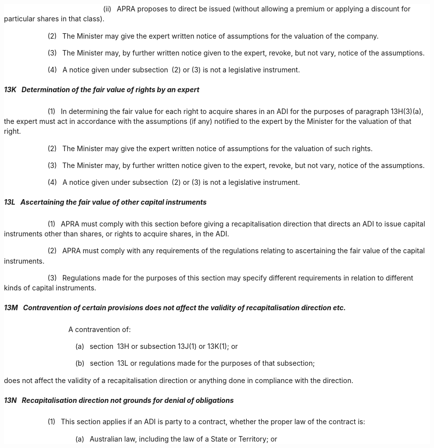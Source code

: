                              (ii)  APRA proposes to direct be issued (without allowing a premium or applying a discount for particular shares in that class).

             (2)  The Minister may give the expert written notice of assumptions for the valuation of the company.

             (3)  The Minister may, by further written notice given to the expert, revoke, but not vary, notice of the assumptions.

             (4)  A notice given under subsection (2) or (3) is not a legislative instrument.

##### <a id="13K"></a>13K  Determination of the fair value of rights by an expert

             (1)  In determining the fair value for each right to acquire shares in an ADI for the purposes of paragraph 13H(3)(a), the expert must act in accordance with the assumptions (if any) notified to the expert by the Minister for the valuation of that right.

             (2)  The Minister may give the expert written notice of assumptions for the valuation of such rights.

             (3)  The Minister may, by further written notice given to the expert, revoke, but not vary, notice of the assumptions.

             (4)  A notice given under subsection (2) or (3) is not a legislative instrument.

##### <a id="13L"></a>13L  Ascertaining the fair value of other capital instruments

             (1)  APRA must comply with this section before giving a recapitalisation direction that directs an ADI to issue capital instruments other than shares, or rights to acquire shares, in the ADI.

             (2)  APRA must comply with any requirements of the regulations relating to ascertaining the fair value of the capital instruments.

             (3)  Regulations made for the purposes of this section may specify different requirements in relation to different kinds of capital instruments.

##### <a id="13M"></a>13M  Contravention of certain provisions does not affect the validity of recapitalisation direction etc.

                   A contravention of:

                     (a)  section 13H or subsection 13J(1) or 13K(1); or

                     (b)  section 13L or regulations made for the purposes of that subsection;

does not affect the validity of a recapitalisation direction or anything done in compliance with the direction.

##### <a id="13N"></a>13N  Recapitalisation direction not grounds for denial of obligations

             (1)  This section applies if an ADI is party to a contract, whether the proper law of the contract is:

                     (a)  Australian law, including the law of a State or Territory; or
